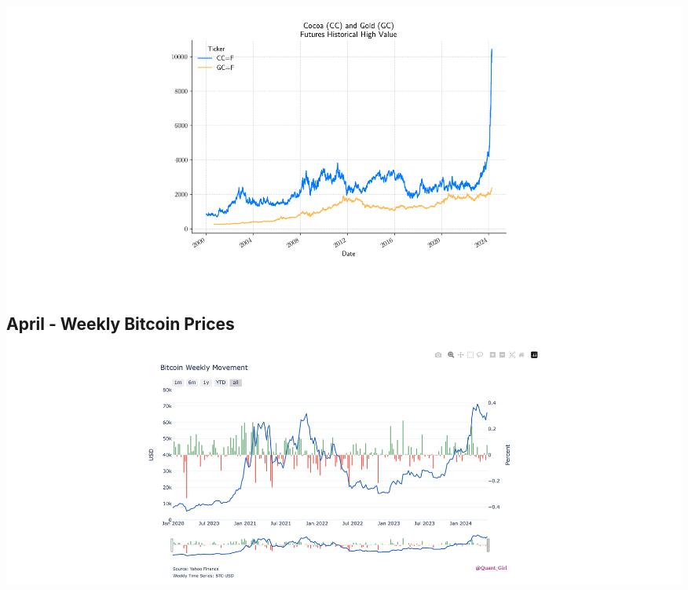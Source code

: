 <img src="charts/03_march_gold_cocoa.png" alt="Time Series" style="display:block;float:none;margin-left:auto;margin-right:auto;width:60%">
</p>

## April - Weekly Bitcoin Prices

<p align="center">
<img src="charts/04_april_bitcoin.png" alt="Time Series" style="display:block;float:none;margin-left:auto;margin-right:auto;width:60%">
</p>